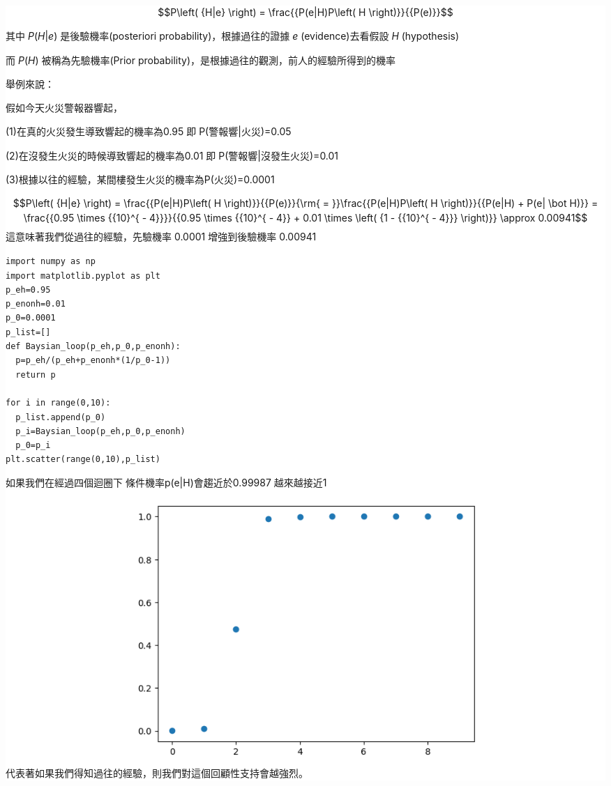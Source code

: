 $$P\left( {H|e} \right) = \frac{{P(e|H)P\left( H \right)}}{{P(e)}}$$

其中 $P(H|e)$ 是後驗機率(posteriori probability)，根據過往的證據 $e$ (evidence)去看假設 $H$ (hypothesis)

而 $P(H)$ 被稱為先驗機率(Prior probability)，是根據過往的觀測，前人的經驗所得到的機率

舉例來說：

假如今天火災警報器響起，

(1)在真的火災發生導致響起的機率為0.95 即 P(警報響|火災)=0.05

(2)在沒發生火災的時候導致響起的機率為0.01 即 P(警報響|沒發生火災)=0.01

(3)根據以往的經驗，某間樓發生火災的機率為P(火災)=0.0001

$$P\left( {H|e} \right) = \frac{{P(e|H)P\left( H \right)}}{{P(e)}}{\rm{ = }}\frac{{P(e|H)P\left( H \right)}}{{P(e|H) + P(e| \bot H)}} = \frac{{0.95 \times {{10}^{ - 4}}}}{{0.95 \times {{10}^{ - 4}} + 0.01 \times \left( {1 - {{10}^{ - 4}}} \right)}} \approx 0.00941$$
這意味著我們從過往的經驗，先驗機率 $0.0001$ 增強到後驗機率 $0.00941$
```
import numpy as np
import matplotlib.pyplot as plt
p_eh=0.95
p_enonh=0.01
p_0=0.0001
p_list=[]
def Baysian_loop(p_eh,p_0,p_enonh):
  p=p_eh/(p_eh+p_enonh*(1/p_0-1))
  return p

for i in range(0,10):
  p_list.append(p_0)
  p_i=Baysian_loop(p_eh,p_0,p_enonh)
  p_0=p_i
plt.scatter(range(0,10),p_list)
```
如果我們在經過四個迴圈下 條件機率p(e|H)會趨近於0.99987 越來越接近1
<div align=center><img src="https://github.com/fluttering13/Causal-models/blob/master/pic/b_loop.png" width="500px"/></div>
代表著如果我們得知過往的經驗，則我們對這個回顧性支持會越強烈。
